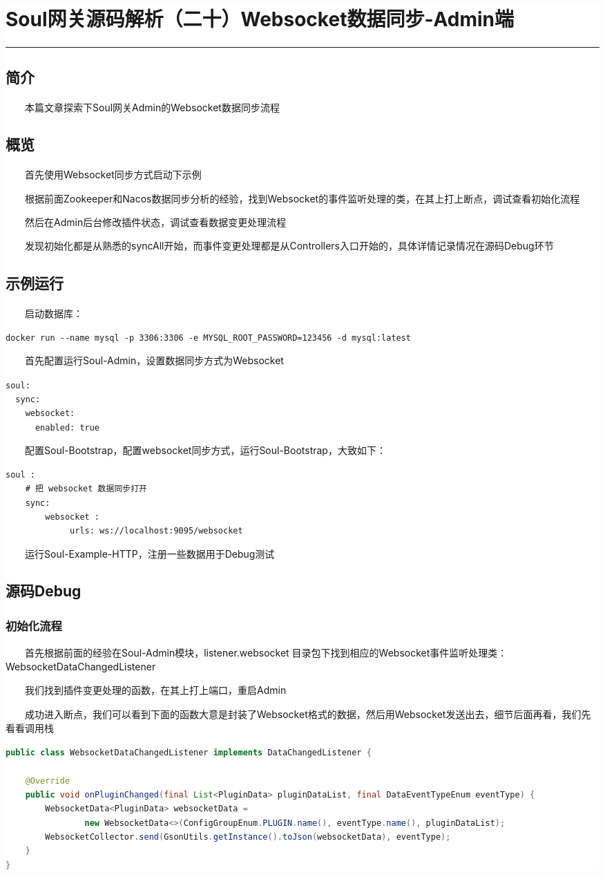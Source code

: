 # Soul网关源码解析（二十）Websocket数据同步-Admin端
***
## 简介
&ensp;&ensp;&ensp;&ensp;本篇文章探索下Soul网关Admin的Websocket数据同步流程

## 概览
&ensp;&ensp;&ensp;&ensp;首先使用Websocket同步方式启动下示例

&ensp;&ensp;&ensp;&ensp;根据前面Zookeeper和Nacos数据同步分析的经验，找到Websocket的事件监听处理的类，在其上打上断点，调试查看初始化流程

&ensp;&ensp;&ensp;&ensp;然后在Admin后台修改插件状态，调试查看数据变更处理流程

&ensp;&ensp;&ensp;&ensp;发现初始化都是从熟悉的syncAll开始，而事件变更处理都是从Controllers入口开始的，具体详情记录情况在源码Debug环节

## 示例运行
&ensp;&ensp;&ensp;&ensp;启动数据库：

```shell script
docker run --name mysql -p 3306:3306 -e MYSQL_ROOT_PASSWORD=123456 -d mysql:latest
```

&ensp;&ensp;&ensp;&ensp;首先配置运行Soul-Admin，设置数据同步方式为Websocket

```xml
soul:
  sync:
    websocket:
      enabled: true
```

&ensp;&ensp;&ensp;&ensp;配置Soul-Bootstrap，配置websocket同步方式，运行Soul-Bootstrap，大致如下：

```xml
soul :
    # 把 websocket 数据同步打开
    sync:
        websocket :
             urls: ws://localhost:9095/websocket
```

&ensp;&ensp;&ensp;&ensp;运行Soul-Example-HTTP，注册一些数据用于Debug测试

## 源码Debug
### 初始化流程
&ensp;&ensp;&ensp;&ensp;首先根据前面的经验在Soul-Admin模块，listener.websocket 目录包下找到相应的Websocket事件监听处理类：WebsocketDataChangedListener

&ensp;&ensp;&ensp;&ensp;我们找到插件变更处理的函数，在其上打上端口，重启Admin

&ensp;&ensp;&ensp;&ensp;成功进入断点，我们可以看到下面的函数大意是封装了Websocket格式的数据，然后用Websocket发送出去，细节后面再看，我们先看看调用栈

```java
public class WebsocketDataChangedListener implements DataChangedListener {

    @Override
    public void onPluginChanged(final List<PluginData> pluginDataList, final DataEventTypeEnum eventType) {
        WebsocketData<PluginData> websocketData =
                new WebsocketData<>(ConfigGroupEnum.PLUGIN.name(), eventType.name(), pluginDataList);
        WebsocketCollector.send(GsonUtils.getInstance().toJson(websocketData), eventType);
    }
}
```
